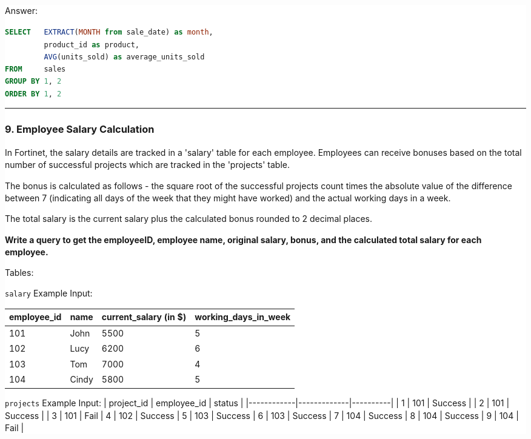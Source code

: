 Answer:
```sql
SELECT   EXTRACT(MONTH from sale_date) as month,
         product_id as product,
         AVG(units_sold) as average_units_sold
FROM     sales
GROUP BY 1, 2
ORDER BY 1, 2
```
---

### 9. Employee Salary Calculation

In Fortinet, the salary details are tracked in a 'salary' table for each employee. Employees can receive bonuses based on the total number of successful projects which are tracked in the 'projects' table. 

The bonus is calculated as follows - the square root of the successful projects count times the absolute value of the difference between 7 (indicating all days of the week that they might have worked) and the actual working days in a week. 

The total salary is the current salary plus the calculated bonus rounded to 2 decimal places.

**Write a query to get the employeeID, employee name, original salary, bonus, and the calculated total salary for each employee.**

Tables:

`salary` Example Input:

| employee_id | name | current_salary (in $) | working_days_in_week |
|-------------|------|------------------------|----------------------|
| 101         | John | 5500                   | 5                    |
| 102         | Lucy | 6200                   | 6                    |
| 103         | Tom  | 7000                   | 4                    |
| 104         | Cindy| 5800                   | 5                    |

`projects` Example Input:
| project_id | employee_id | status   |
|------------|-------------|----------|
| 1          | 101         | Success  |
| 2          | 101         | Success  |
| 3          | 101         | Fail     |
4 |	102 |	Success |
5 |	103 |	Success |
6 |	103 |	Success |
7 |	104 |	Success |
8 |	104 |	Success |
9 |	104 |	Fail |
